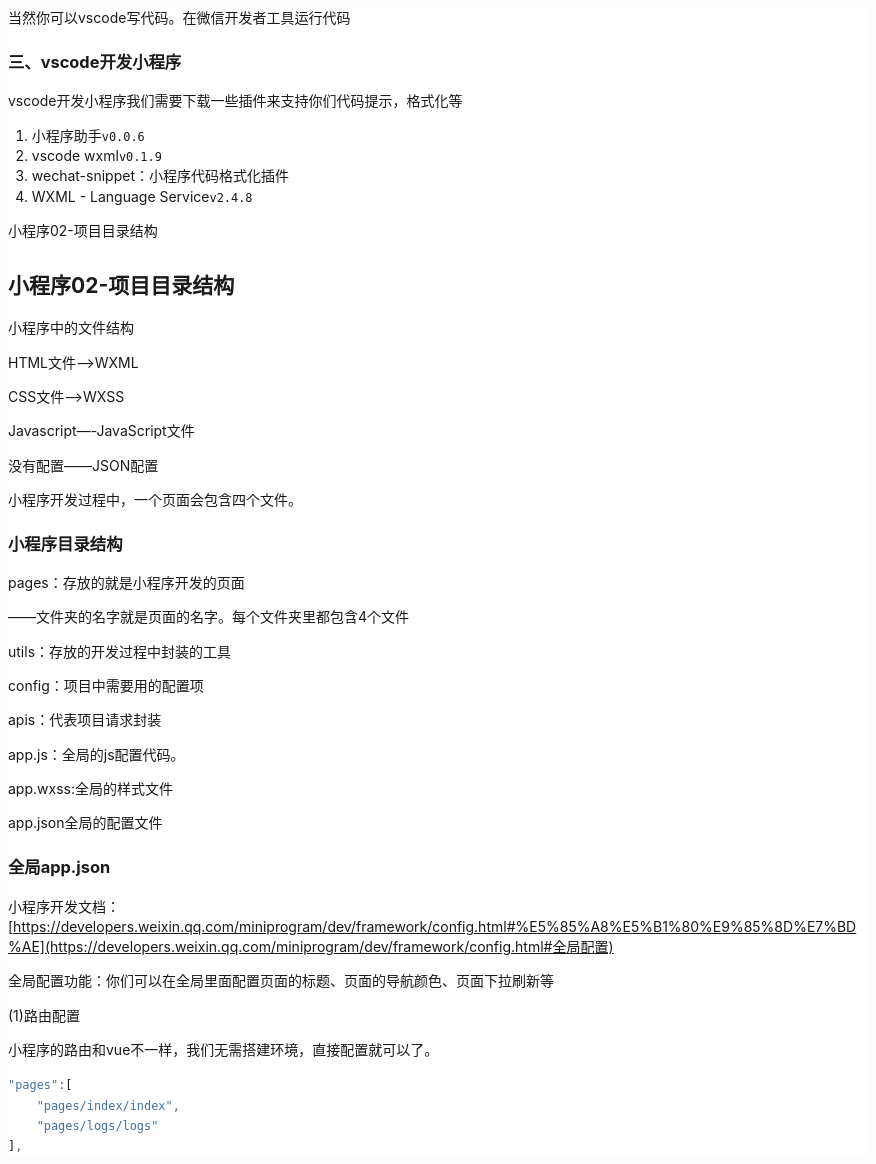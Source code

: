 当然你可以vscode写代码。在微信开发者工具运行代码

### 三、vscode开发小程序

vscode开发小程序我们需要下载一些插件来支持你们代码提示，格式化等

1. 小程序助手`v0.0.6`
2. vscode wxml`v0.1.9`
3. wechat-snippet：小程序代码格式化插件
4. WXML - Language Service`v2.4.8`

小程序02-项目目录结构

## 小程序02-项目目录结构

小程序中的文件结构

HTML文件—->WXML

CSS文件—->WXSS

Javascript—-JavaScript文件

没有配置——JSON配置

小程序开发过程中，一个页面会包含四个文件。

### 小程序目录结构

pages：存放的就是小程序开发的页面

——文件夹的名字就是页面的名字。每个文件夹里都包含4个文件

utils：存放的开发过程中封装的工具

config：项目中需要用的配置项

apis：代表项目请求封装

app.js：全局的js配置代码。

app.wxss:全局的样式文件

app.json全局的配置文件

### 全局app.json

小程序开发文档：[https://developers.weixin.qq.com/miniprogram/dev/framework/config.html#%E5%85%A8%E5%B1%80%E9%85%8D%E7%BD%AE](https://developers.weixin.qq.com/miniprogram/dev/framework/config.html#全局配置)

全局配置功能：你们可以在全局里面配置页面的标题、页面的导航颜色、页面下拉刷新等

(1)路由配置

小程序的路由和vue不一样，我们无需搭建环境，直接配置就可以了。

```js
"pages":[    
    "pages/index/index",
    "pages/logs/logs" 
],
```
